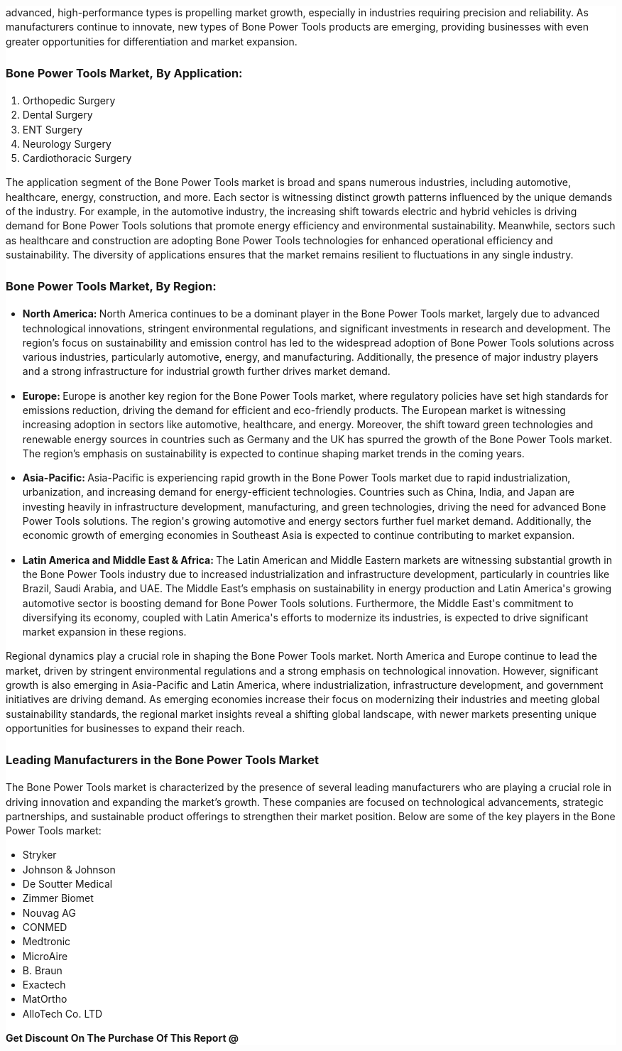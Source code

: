 advanced, high-performance types is propelling market growth, especially in industries requiring precision and reliability. As manufacturers continue to innovate, new types of Bone Power Tools  products are emerging, providing businesses with even greater opportunities for differentiation and market expansion.</p><h3>Bone Power Tools  Market,&nbsp;By Application:</h3><ol><li>Orthopedic Surgery<li> Dental Surgery<li> ENT Surgery<li> Neurology Surgery<li> Cardiothoracic Surgery</li></ol><p>The application segment of the Bone Power Tools  market is broad and spans numerous industries, including automotive, healthcare, energy, construction, and more. Each sector is witnessing distinct growth patterns influenced by the unique demands of the industry. For example, in the automotive industry, the increasing shift towards electric and hybrid vehicles is driving demand for Bone Power Tools  solutions that promote energy efficiency and environmental sustainability. Meanwhile, sectors such as healthcare and construction are adopting Bone Power Tools  technologies for enhanced operational efficiency and sustainability. The diversity of applications ensures that the market remains resilient to fluctuations in any single industry.</p><h3>Bone Power Tools  Market, By Region:</h3><ul><li><p><strong>North America:&nbsp;</strong>North America continues to be a dominant player in the Bone Power Tools  market, largely due to advanced technological innovations, stringent environmental regulations, and significant investments in research and development. The region&rsquo;s focus on sustainability and emission control has led to the widespread adoption of Bone Power Tools  solutions across various industries, particularly automotive, energy, and manufacturing. Additionally, the presence of major industry players and a strong infrastructure for industrial growth further drives market demand.</p></li><li><p><strong><strong>Europe:&nbsp;</strong></strong>Europe is another key region for the Bone Power Tools  market, where regulatory policies have set high standards for emissions reduction, driving the demand for efficient and eco-friendly products. The European market is witnessing increasing adoption in sectors like automotive, healthcare, and energy. Moreover, the shift toward green technologies and renewable energy sources in countries such as Germany and the UK has spurred the growth of the Bone Power Tools  market. The region&rsquo;s emphasis on sustainability is expected to continue shaping market trends in the coming years.</p></li><li><p><strong><strong>Asia-Pacific:&nbsp;</strong></strong>Asia-Pacific is experiencing rapid growth in the Bone Power Tools  market due to rapid industrialization, urbanization, and increasing demand for energy-efficient technologies. Countries such as China, India, and Japan are investing heavily in infrastructure development, manufacturing, and green technologies, driving the need for advanced Bone Power Tools  solutions. The region's growing automotive and energy sectors further fuel market demand. Additionally, the economic growth of emerging economies in Southeast Asia is expected to continue contributing to market expansion.</p></li><li><p><strong><strong>Latin America and Middle East &amp; Africa:&nbsp;</strong></strong>The Latin American and Middle Eastern markets are witnessing substantial growth in the Bone Power Tools  industry due to increased industrialization and infrastructure development, particularly in countries like Brazil, Saudi Arabia, and UAE. The Middle East&rsquo;s emphasis on sustainability in energy production and Latin America's growing automotive sector is boosting demand for Bone Power Tools  solutions. Furthermore, the Middle East's commitment to diversifying its economy, coupled with Latin America's efforts to modernize its industries, is expected to drive significant market expansion in these regions.</p></li></ul><p>Regional dynamics play a crucial role in shaping the Bone Power Tools  market. North America and Europe continue to lead the market, driven by stringent environmental regulations and a strong emphasis on technological innovation. However, significant growth is also emerging in Asia-Pacific and Latin America, where industrialization, infrastructure development, and government initiatives are driving demand. As emerging economies increase their focus on modernizing their industries and meeting global sustainability standards, the regional market insights reveal a shifting global landscape, with newer markets presenting unique opportunities for businesses to expand their reach.</p><h3><strong>Leading Manufacturers in the Bone Power Tools  Market</strong></h3><p>The Bone Power Tools  market is characterized by the presence of several leading manufacturers who are playing a crucial role in driving innovation and expanding the market&rsquo;s growth. These companies are focused on technological advancements, strategic partnerships, and sustainable product offerings to strengthen their market position. Below are some of the key players in the Bone Power Tools  market:</p></div><div class="article-main__content" data-test-id="publishing-text-block"><ul><li><span class="">Stryker<li> Johnson & Johnson<li> De Soutter Medical<li> Zimmer Biomet<li> Nouvag AG<li> CONMED<li> Medtronic<li> MicroAire<li> B. Braun<li> Exactech<li> MatOrtho<li> AlloTech Co. LTD</span></li></ul></div><div class="article-main__content" data-test-id="publishing-text-block"><p><span class="font-[700]"><strong>Get Discount On The Purchase Of This Report @</strong>
